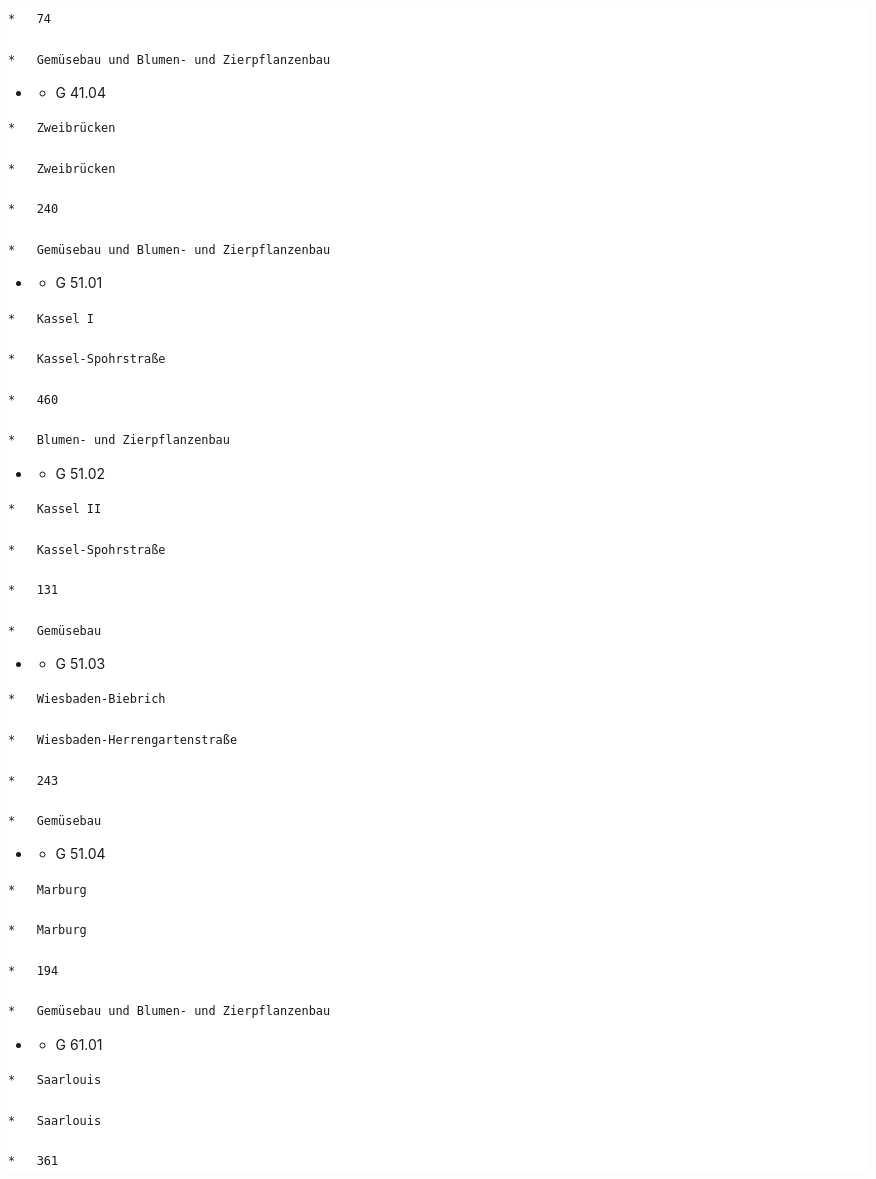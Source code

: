     *   74

    *   Gemüsebau und Blumen- und Zierpflanzenbau


*    *   G 41.04

    *   Zweibrücken

    *   Zweibrücken

    *   240

    *   Gemüsebau und Blumen- und Zierpflanzenbau


*    *   G 51.01

    *   Kassel I

    *   Kassel-Spohrstraße

    *   460

    *   Blumen- und Zierpflanzenbau


*    *   G 51.02

    *   Kassel II

    *   Kassel-Spohrstraße

    *   131

    *   Gemüsebau


*    *   G 51.03

    *   Wiesbaden-Biebrich

    *   Wiesbaden-Herrengartenstraße

    *   243

    *   Gemüsebau


*    *   G 51.04

    *   Marburg

    *   Marburg

    *   194

    *   Gemüsebau und Blumen- und Zierpflanzenbau


*    *   G 61.01

    *   Saarlouis

    *   Saarlouis

    *   361
